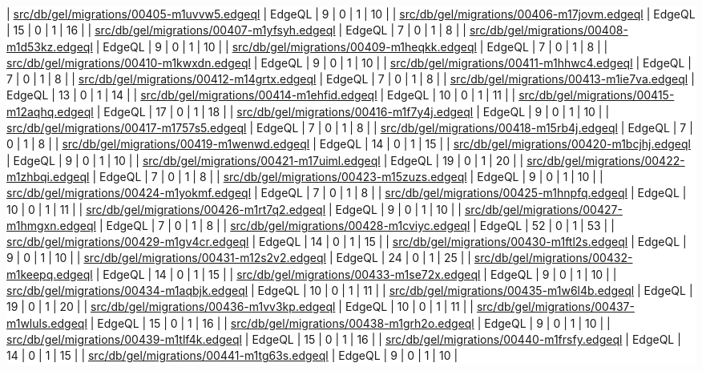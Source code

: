 | [src/db/gel/migrations/00405-m1uvvw5.edgeql](/src/db/gel/migrations/00405-m1uvvw5.edgeql) | EdgeQL | 9 | 0 | 1 | 10 |
| [src/db/gel/migrations/00406-m17jovm.edgeql](/src/db/gel/migrations/00406-m17jovm.edgeql) | EdgeQL | 15 | 0 | 1 | 16 |
| [src/db/gel/migrations/00407-m1yfsyh.edgeql](/src/db/gel/migrations/00407-m1yfsyh.edgeql) | EdgeQL | 7 | 0 | 1 | 8 |
| [src/db/gel/migrations/00408-m1d53kz.edgeql](/src/db/gel/migrations/00408-m1d53kz.edgeql) | EdgeQL | 9 | 0 | 1 | 10 |
| [src/db/gel/migrations/00409-m1heqkk.edgeql](/src/db/gel/migrations/00409-m1heqkk.edgeql) | EdgeQL | 7 | 0 | 1 | 8 |
| [src/db/gel/migrations/00410-m1kwxdn.edgeql](/src/db/gel/migrations/00410-m1kwxdn.edgeql) | EdgeQL | 9 | 0 | 1 | 10 |
| [src/db/gel/migrations/00411-m1hhwc4.edgeql](/src/db/gel/migrations/00411-m1hhwc4.edgeql) | EdgeQL | 7 | 0 | 1 | 8 |
| [src/db/gel/migrations/00412-m14grtx.edgeql](/src/db/gel/migrations/00412-m14grtx.edgeql) | EdgeQL | 7 | 0 | 1 | 8 |
| [src/db/gel/migrations/00413-m1ie7va.edgeql](/src/db/gel/migrations/00413-m1ie7va.edgeql) | EdgeQL | 13 | 0 | 1 | 14 |
| [src/db/gel/migrations/00414-m1ehfid.edgeql](/src/db/gel/migrations/00414-m1ehfid.edgeql) | EdgeQL | 10 | 0 | 1 | 11 |
| [src/db/gel/migrations/00415-m12aqhq.edgeql](/src/db/gel/migrations/00415-m12aqhq.edgeql) | EdgeQL | 17 | 0 | 1 | 18 |
| [src/db/gel/migrations/00416-m1f7y4j.edgeql](/src/db/gel/migrations/00416-m1f7y4j.edgeql) | EdgeQL | 9 | 0 | 1 | 10 |
| [src/db/gel/migrations/00417-m1757s5.edgeql](/src/db/gel/migrations/00417-m1757s5.edgeql) | EdgeQL | 7 | 0 | 1 | 8 |
| [src/db/gel/migrations/00418-m15rb4j.edgeql](/src/db/gel/migrations/00418-m15rb4j.edgeql) | EdgeQL | 7 | 0 | 1 | 8 |
| [src/db/gel/migrations/00419-m1wenwd.edgeql](/src/db/gel/migrations/00419-m1wenwd.edgeql) | EdgeQL | 14 | 0 | 1 | 15 |
| [src/db/gel/migrations/00420-m1bcjhj.edgeql](/src/db/gel/migrations/00420-m1bcjhj.edgeql) | EdgeQL | 9 | 0 | 1 | 10 |
| [src/db/gel/migrations/00421-m17uiml.edgeql](/src/db/gel/migrations/00421-m17uiml.edgeql) | EdgeQL | 19 | 0 | 1 | 20 |
| [src/db/gel/migrations/00422-m1zhbqi.edgeql](/src/db/gel/migrations/00422-m1zhbqi.edgeql) | EdgeQL | 7 | 0 | 1 | 8 |
| [src/db/gel/migrations/00423-m15zuzs.edgeql](/src/db/gel/migrations/00423-m15zuzs.edgeql) | EdgeQL | 9 | 0 | 1 | 10 |
| [src/db/gel/migrations/00424-m1yokmf.edgeql](/src/db/gel/migrations/00424-m1yokmf.edgeql) | EdgeQL | 7 | 0 | 1 | 8 |
| [src/db/gel/migrations/00425-m1hnpfq.edgeql](/src/db/gel/migrations/00425-m1hnpfq.edgeql) | EdgeQL | 10 | 0 | 1 | 11 |
| [src/db/gel/migrations/00426-m1rt7q2.edgeql](/src/db/gel/migrations/00426-m1rt7q2.edgeql) | EdgeQL | 9 | 0 | 1 | 10 |
| [src/db/gel/migrations/00427-m1hmgxn.edgeql](/src/db/gel/migrations/00427-m1hmgxn.edgeql) | EdgeQL | 7 | 0 | 1 | 8 |
| [src/db/gel/migrations/00428-m1cviyc.edgeql](/src/db/gel/migrations/00428-m1cviyc.edgeql) | EdgeQL | 52 | 0 | 1 | 53 |
| [src/db/gel/migrations/00429-m1gv4cr.edgeql](/src/db/gel/migrations/00429-m1gv4cr.edgeql) | EdgeQL | 14 | 0 | 1 | 15 |
| [src/db/gel/migrations/00430-m1ftl2s.edgeql](/src/db/gel/migrations/00430-m1ftl2s.edgeql) | EdgeQL | 9 | 0 | 1 | 10 |
| [src/db/gel/migrations/00431-m12s2v2.edgeql](/src/db/gel/migrations/00431-m12s2v2.edgeql) | EdgeQL | 24 | 0 | 1 | 25 |
| [src/db/gel/migrations/00432-m1keepq.edgeql](/src/db/gel/migrations/00432-m1keepq.edgeql) | EdgeQL | 14 | 0 | 1 | 15 |
| [src/db/gel/migrations/00433-m1se72x.edgeql](/src/db/gel/migrations/00433-m1se72x.edgeql) | EdgeQL | 9 | 0 | 1 | 10 |
| [src/db/gel/migrations/00434-m1aqbjk.edgeql](/src/db/gel/migrations/00434-m1aqbjk.edgeql) | EdgeQL | 10 | 0 | 1 | 11 |
| [src/db/gel/migrations/00435-m1w6l4b.edgeql](/src/db/gel/migrations/00435-m1w6l4b.edgeql) | EdgeQL | 19 | 0 | 1 | 20 |
| [src/db/gel/migrations/00436-m1vv3kp.edgeql](/src/db/gel/migrations/00436-m1vv3kp.edgeql) | EdgeQL | 10 | 0 | 1 | 11 |
| [src/db/gel/migrations/00437-m1wluls.edgeql](/src/db/gel/migrations/00437-m1wluls.edgeql) | EdgeQL | 15 | 0 | 1 | 16 |
| [src/db/gel/migrations/00438-m1grh2o.edgeql](/src/db/gel/migrations/00438-m1grh2o.edgeql) | EdgeQL | 9 | 0 | 1 | 10 |
| [src/db/gel/migrations/00439-m1tlf4k.edgeql](/src/db/gel/migrations/00439-m1tlf4k.edgeql) | EdgeQL | 15 | 0 | 1 | 16 |
| [src/db/gel/migrations/00440-m1frsfy.edgeql](/src/db/gel/migrations/00440-m1frsfy.edgeql) | EdgeQL | 14 | 0 | 1 | 15 |
| [src/db/gel/migrations/00441-m1tg63s.edgeql](/src/db/gel/migrations/00441-m1tg63s.edgeql) | EdgeQL | 9 | 0 | 1 | 10 |